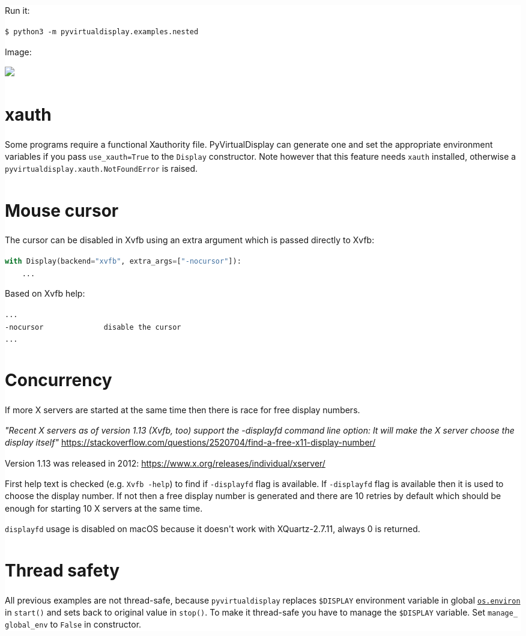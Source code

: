 
Run it:
```console
$ python3 -m pyvirtualdisplay.examples.nested
```

Image:

![](doc/gen/python3_-m_pyvirtualdisplay.examples.nested.png)

xauth
=====

Some programs require a functional Xauthority file. PyVirtualDisplay can
generate one and set the appropriate environment variables if you pass
``use_xauth=True`` to the ``Display`` constructor. Note however that this
feature needs ``xauth`` installed, otherwise a
``pyvirtualdisplay.xauth.NotFoundError`` is raised.

Mouse cursor
============

The cursor can be disabled in Xvfb using an extra argument which is passed directly to Xvfb:
```py
with Display(backend="xvfb", extra_args=["-nocursor"]):
    ...
```

Based on Xvfb help:
```
...
-nocursor              disable the cursor
...
```

Concurrency
===========

If more X servers are started at the same time then there is race for free display numbers.

_"Recent X servers as of version 1.13 (Xvfb, too) support the -displayfd command line option: It will make the X server choose the display itself"_
https://stackoverflow.com/questions/2520704/find-a-free-x11-display-number/

Version 1.13 was released in 2012: https://www.x.org/releases/individual/xserver/

First help text is checked (e.g. `Xvfb -help`) to find if `-displayfd` flag is available.
If `-displayfd` flag is available then it is used to choose the display number.
If not then a free display number is generated and there are 10 retries by default 
which should be enough for starting 10 X servers at the same time.

`displayfd` usage is disabled on macOS because it doesn't work with XQuartz-2.7.11, always 0 is returned.

Thread safety
=============

All previous examples are not thread-safe, because `pyvirtualdisplay` replaces `$DISPLAY` environment variable in global [`os.environ`][environ] in `start()` and sets back to original value in `stop()`.
To make it thread-safe you have to manage the `$DISPLAY` variable.
Set `manage_global_env` to `False` in constructor.


[1]: http://en.wikipedia.org/wiki/Xvfb
[2]: http://en.wikipedia.org/wiki/Xephyr
[3]: https://tigervnc.org/
[pillow]: https://pillow.readthedocs.io
[environ]: https://docs.python.org/3/library/os.html#os.environ
[EasyProcess]: https://github.com/ponty/EasyProcess